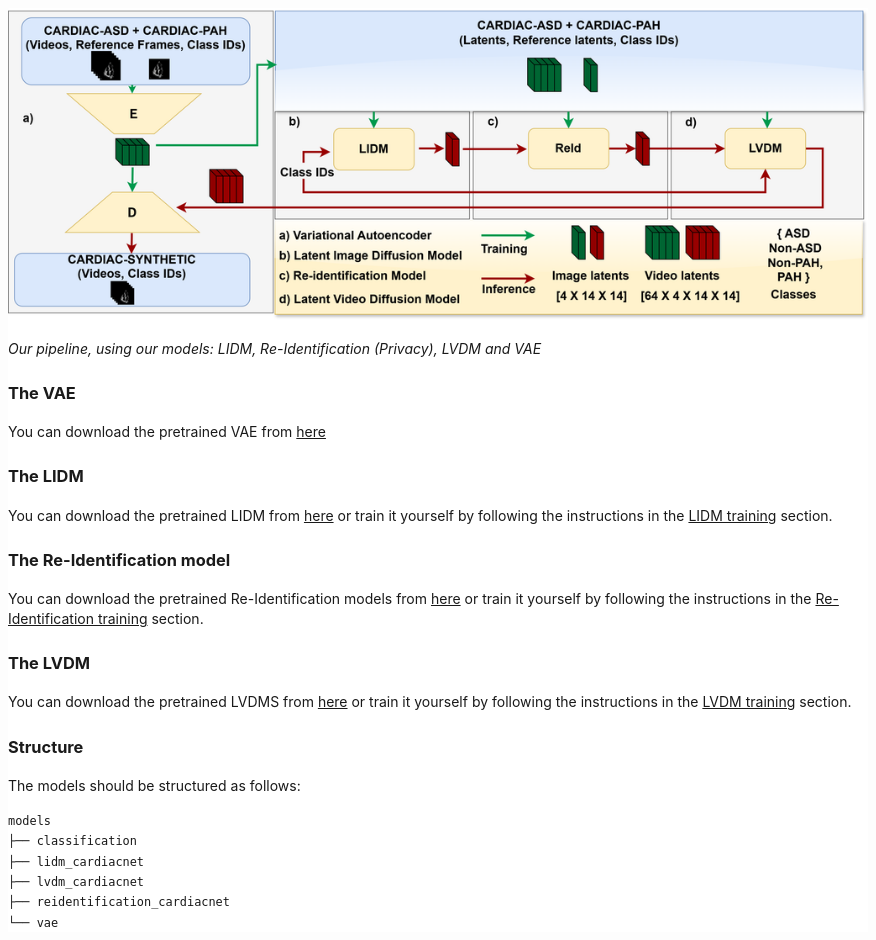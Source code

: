 
![Models](assets/framed.png)

*Our pipeline, using our models: LIDM, Re-Identification (Privacy), LVDM and VAE*


### The VAE

You can download the pretrained VAE from [here](https://huggingface.co/HReynaud/EchoNet-Synthetic/tree/main/vae)

### The LIDM

You can download the pretrained LIDM from [here](https://xx) or train it yourself by following the instructions in the [LIDM training](echo/lidm/README.md) section.

### The Re-Identification model

You can download the pretrained Re-Identification models from [here](https://xx) or train it yourself by following the instructions in the [Re-Identification training](echo/privacy/README.md) section.

### The LVDM

You can download the pretrained LVDMS from [here](https://xx) or train it yourself by following the instructions in the [LVDM training](echo/lvdm/README.md) section.

### Structure

The models should be structured as follows:
```
models
├── classification
├── lidm_cardiacnet
├── lvdm_cardiacnet
├── reidentification_cardiacnet
└── vae
```
